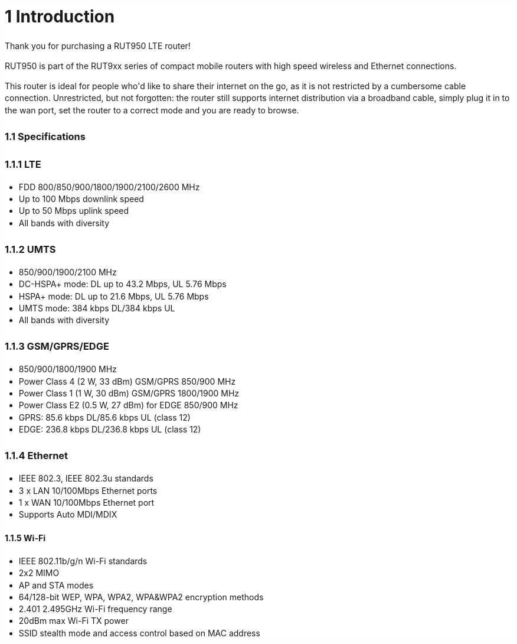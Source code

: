 # **1 Introduction**

Thank you for purchasing a RUT950 LTE router!

RUT950 is part of the RUT9xx series of compact mobile routers with high speed wireless and Ethernet connections.

This router is ideal for people who'd like to share their internet on the go, as it is not restricted by a cumbersome cable connection. Unrestricted, but not forgotten: the router still supports internet distribution via a broadband cable, simply plug it in to the wan port, set the router to a correct mode and you are ready to browse.

### **1.1 Specifications**

### **1.1.1 LTE**

- FDD 800/850/900/1800/1900/2100/2600 MHz
- Up to 100 Mbps downlink speed
- Up to 50 Mbps uplink speed
- All bands with diversity

### **1.1.2 UMTS**

- 850/900/1900/2100 MHz
- DC-HSPA+ mode: DL up to 43.2 Mbps, UL 5.76 Mbps
- HSPA+ mode: DL up to 21.6 Mbps, UL 5.76 Mbps
- UMTS mode: 384 kbps DL/384 kbps UL
- All bands with diversity

### **1.1.3 GSM/GPRS/EDGE**

- 850/900/1800/1900 MHz
- Power Class 4 (2 W, 33 dBm) GSM/GPRS 850/900 MHz
- Power Class 1 (1 W, 30 dBm) GSM/GPRS 1800/1900 MHz
- Power Class E2 (0.5 W, 27 dBm) for EDGE 850/900 MHz
- GPRS: 85.6 kbps DL/85.6 kbps UL (class 12)
- EDGE: 236.8 kbps DL/236.8 kbps UL (class 12)

### **1.1.4 Ethernet**

- IEEE 802.3, IEEE 802.3u standards
- 3 x LAN 10/100Mbps Ethernet ports
- 1 x WAN 10/100Mbps Ethernet port
- Supports Auto MDI/MDIX

#### **1.1.5 Wi-Fi**

- IEEE 802.11b/g/n Wi-Fi standards
- 2x2 MIMO
- AP and STA modes
- 64/128-bit WEP, WPA, WPA2, WPA&WPA2 encryption methods
- 2.401 2.495GHz Wi-Fi frequency range
- 20dBm max Wi-Fi TX power
- SSID stealth mode and access control based on MAC address
